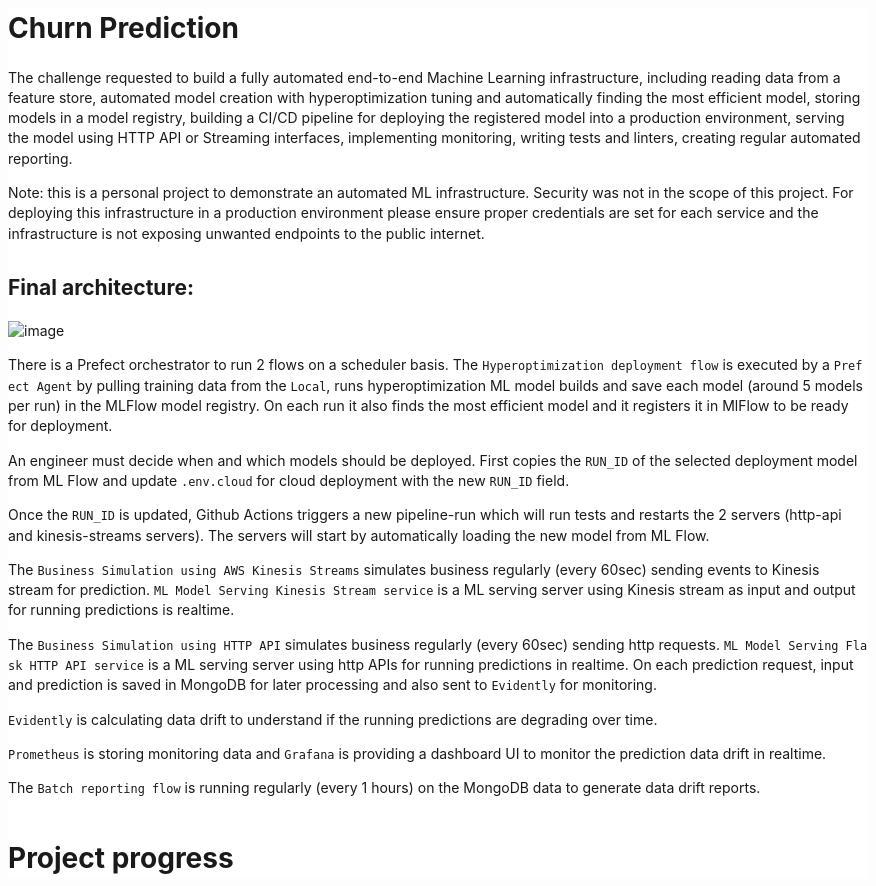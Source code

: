 # Churn Prediction

The challenge requested to build a fully automated end-to-end Machine Learning infrastructure, including reading data from a feature store, automated model creation with hyperoptimization tuning and automatically finding the most efficient model, storing models in a model registry, building a CI/CD pipeline for deploying the registered model into a production environment, serving the model using HTTP API or Streaming interfaces, implementing monitoring, writing tests and linters, creating regular automated reporting.

Note: this is a personal project to demonstrate an automated ML infrastructure. Security was not in the scope of this project. For deploying this infrastructure in a production environment please ensure proper credentials are set for each service and the infrastructure is not exposing unwanted endpoints to the public internet.

## Final architecture:

<img width="1337" alt="image" src="https://user-images.githubusercontent.com/3721810/185756770-73bfea67-8455-4e51-9cbf-14e0ceba5909.png">

There is a Prefect orchestrator to run 2 flows on a scheduler basis. The `Hyperoptimization deployment flow` is executed by a `Prefect Agent` by pulling training data from the `Local`, runs hyperoptimization ML model builds and save each model (around 5 models per run) in the MLFlow model registry. On each run it also finds the most efficient model and it registers it in MlFlow to be ready for deployment.

An engineer must decide when and which models should be deployed. First copies the `RUN_ID` of the selected deployment model from ML Flow and update `.env.cloud` for cloud deployment with the new `RUN_ID` field. 

Once the `RUN_ID` is updated, Github Actions triggers a new pipeline-run which will run tests and restarts the 2 servers (http-api and kinesis-streams servers). The servers will start by automatically loading the new model from ML Flow.

The `Business Simulation using AWS Kinesis Streams` simulates business regularly (every 60sec) sending events to Kinesis stream for prediction. `ML Model Serving Kinesis Stream service` is a ML serving server using Kinesis stream as input and output for running predictions is realtime.

The `Business Simulation using HTTP API` simulates business regularly (every 60sec) sending http requests. `ML Model Serving Flask HTTP API service` is a ML serving server using http APIs for running predictions in realtime. On each prediction request, input and prediction is saved in MongoDB for later processing and also sent to `Evidently` for monitoring.

`Evidently` is calculating data drift to understand if the running predictions are degrading over time.

`Prometheus` is storing monitoring data and `Grafana` is providing a dashboard UI to monitor the prediction data drift in realtime.

The `Batch reporting flow` is running regularly (every 1 hours) on the MongoDB data to generate data drift reports.

# Project progress
